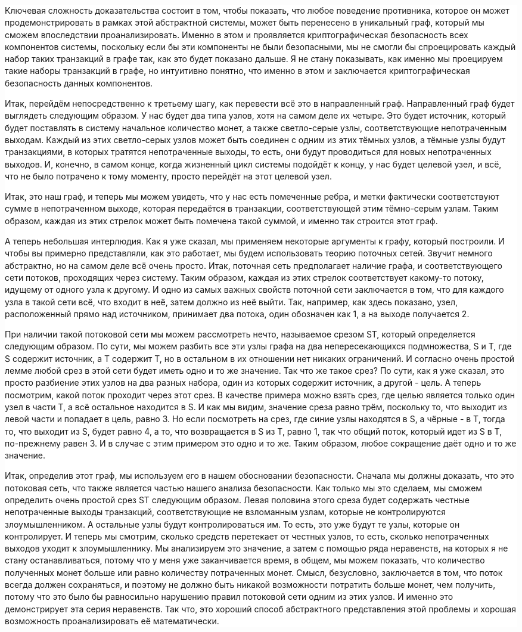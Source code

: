 Ключевая сложность доказательства состоит в том, чтобы показать, что любое поведение противника, которое он может продемонстрировать в рамках этой абстрактной системы, может быть перенесено в уникальный граф, который мы сможем впоследствии проанализировать. Именно в этом и проявляется криптографическая безопасность всех компонентов системы, поскольку если бы эти компоненты не были безопасными, мы не смогли бы спроецировать каждый набор таких транзакций в графе так, как это будет показано дальше. Я не стану показывать, как именно мы проецируем такие наборы транзакций в графе, но интуитивно понятно, что именно в этом и заключается криптографическая безопасность данных компонентов.

Итак, перейдём непосредственно к третьему шагу, как перевести всё это в направленный граф. Направленный граф будет выглядеть следующим образом. У нас будет два типа узлов, хотя на самом деле их четыре. Это будет источник, который будет поставлять в систему начальное количество монет, а также светло-серые узлы, соответствующие непотраченным выходам. Каждый из этих светло-серых узлов может быть соединен с одним из этих тёмных узлов, а тёмные узлы будут транзакциями, в которых тратятся непотраченные выходы, то есть, они будут проводиться для новых непотраченных выходов. И, конечно, в самом конце, когда жизненный цикл системы подойдёт к концу, у нас будет целевой узел, и всё, что не было потрачено к тому моменту, просто перейдёт на этот целевой узел.

Итак, это наш граф, и теперь мы можем увидеть, что у нас есть помеченные ребра, и метки фактически соответствуют сумме в непотраченном выходе, которая передаётся в транзакции, соответствующей этим тёмно-серым узлам. Таким образом, каждая из этих стрелок может быть помечена такой суммой, и именно так строится этот граф.

А теперь небольшая интерлюдия. Как я уже сказал, мы применяем некоторые аргументы к графу, который построили. И чтобы вы примерно представляли, как это работает, мы будем использовать теорию поточных сетей. Звучит немного абстрактно, но на самом деле всё очень просто. Итак, поточная сеть предполагает наличие графа, и соответствующего сети потоков, проходящих через систему. Таким образом, каждая из этих стрелок соответствует какому-то потоку, идущему от одного узла к другому. И одно из самых важных свойств поточной сети заключается в том, что для каждого узла в такой сети всё, что входит в неё, затем должно из неё выйти. Так, например, как здесь показано, узел, расположенный прямо над источником, принимает два потока, один обозначен как 1, а на выходе получается 2.

При наличии такой потоковой сети мы можем рассмотреть нечто, называемое срезом ST, который определяется следующим образом. По сути, мы можем разбить все эти узлы графа на два непересекающихся подмножества, S и T, где S содержит источник, а T содержит T, но в остальном в их отношении нет никаких ограничений. И согласно очень простой лемме любой срез в этой сети будет иметь одно и то же значение. Так что же такое срез? По сути, как я уже сказал, это просто разбиение этих узлов на два разных набора, один из которых содержит источник, а другой - цель. А теперь посмотрим, какой поток проходит через этот срез. В качестве примера можно взять срез, где целью является только один узел в части T, а всё остальное находится в S. И как мы видим, значение среза равно трём, поскольку то, что выходит из левой части и попадает в цель, равно 3. Но если посмотреть на срез, где синие узлы находятся в S, а чёрные - в T, тогда то, что выходит из S, будет равно 4, а то, что возвращается в S из T, равно 1, так что общий поток, который идет из S в T, по-прежнему равен 3. И в случае с этим примером это одно и то же. Таким образом, любое сокращение даёт одно и то же значение.

Итак, определив этот граф, мы используем его в нашем обосновании безопасности. Сначала мы должны доказать, что это потоковая сеть, что также является частью нашего анализа безопасности. Как только мы это сделаем, мы сможем определить очень простой срез ST следующим образом. Левая половина этого среза будет содержать честные непотраченные выходы транзакций, соответствующие не взломанным узлам, которые не контролируются злоумышленником. А остальные узлы будут контролироваться им. То есть, это уже будут те узлы, которые он контролирует. И теперь мы смотрим, сколько средств перетекает от честных узлов, то есть, сколько непотраченных выходов уходит к злоумышленнику. Мы анализируем это значение, а затем с помощью ряда неравенств, на которых я не стану останавливаться, потому что у меня уже заканчивается время, в общем, мы можем показать, что количество полученных монет больше или равно количеству потраченных монет. Смысл, безусловно, заключается в том, что поток всегда должен сохраняться, и поэтому не должно быть никакой возможности потратить больше монет, чем получить, потому что это было бы равносильно нарушению правил потоковой сети одним из этих узлов. И именно это демонстрирует эта серия неравенств. Так что, это хороший способ абстрактного представления этой проблемы и хорошая возможность проанализировать её математически.
